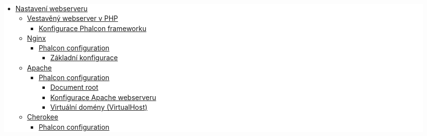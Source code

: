 <div class='article-menu'>
  <ul>
    <li>
      <a href="#setup">Nastavení webserveru</a> 
      <ul>
        <li>
          <a href="#php-built-in">Vestavěný webserver v PHP</a> 
          <ul>
            <li>
              <a href="#php-built-in-phalcon-configuration">Konfigurace Phalcon frameworku</a>
            </li>
          </ul>
        </li>
        <li>
          <a href="#nginx">Nginx</a> 
          <ul>
            <li>
              <a href="#nginx-phalcon-configuration">Phalcon configuration</a> <ul>
                <li>
                  <a href="#nginx-phalcon-configuration-basic">Základní konfigurace</a>
                </li>
              </ul>
            </li>
          </ul>
        </li>
        <li>
          <a href="#apache">Apache</a> 
          <ul>
            <li>
              <a href="#apache-phalcon-configuration">Phalcon configuration</a> 
              <ul>
                <li>
                  <a href="#apache-document-root">Document root</a>
                </li>
                <li>
                  <a href="#apache-apache-configuration">Konfigurace Apache webserveru</a>
                </li>
                <li>
                  <a href="#apache-virtual-hosts">Virtuální domény (VirtualHost)</a>
                </li>
              </ul>
            </li>
          </ul>
        </li>
        <li>
          <a href="#cherokee">Cherokee</a> 
          <ul>
            <li>
              <a href="#cherokee-phalcon-configuration">Phalcon configuration</a>
            </li>
          </ul>
        </li>
      </ul>
    </li>
  </ul>
</div>
